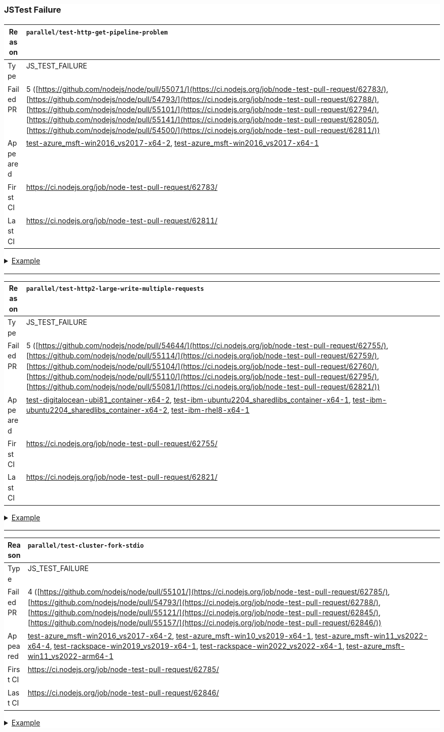 ### JSTest Failure

| Reason | <code>parallel/test-http-get-pipeline-problem</code> |
| - | :- |
| Type | JS_TEST_FAILURE |
| Failed PR | 5 ([https://github.com/nodejs/node/pull/55071/](https://ci.nodejs.org/job/node-test-pull-request/62783/), [https://github.com/nodejs/node/pull/54793/](https://ci.nodejs.org/job/node-test-pull-request/62788/), [https://github.com/nodejs/node/pull/55101/](https://ci.nodejs.org/job/node-test-pull-request/62794/), [https://github.com/nodejs/node/pull/55141/](https://ci.nodejs.org/job/node-test-pull-request/62805/), [https://github.com/nodejs/node/pull/54500/](https://ci.nodejs.org/job/node-test-pull-request/62811/)) |
| Appeared | [test-azure_msft-win2016_vs2017-x64-2](https://ci.nodejs.org/job/node-test-binary-windows-js-suites/RUN_SUBSET=0,nodes=win2016-COMPILED_BY-vs2019-x86/30563/console), [test-azure_msft-win2016_vs2017-x64-1](https://ci.nodejs.org/job/node-test-binary-windows-js-suites/RUN_SUBSET=0,nodes=win2016-COMPILED_BY-vs2019-x86/30549/console) |
| First CI | https://ci.nodejs.org/job/node-test-pull-request/62783/ |
| Last CI | https://ci.nodejs.org/job/node-test-pull-request/62811/ |

<details><summary><a href="https://ci.nodejs.org/job/node-test-binary-windows-js-suites/RUN_SUBSET=0,nodes=win2016-COMPILED_BY-vs2019-x86/30563/console">Example</a></summary></details>

-------

| Reason | <code>parallel/test-http2-large-write-multiple-requests</code> |
| - | :- |
| Type | JS_TEST_FAILURE |
| Failed PR | 5 ([https://github.com/nodejs/node/pull/54644/](https://ci.nodejs.org/job/node-test-pull-request/62755/), [https://github.com/nodejs/node/pull/55114/](https://ci.nodejs.org/job/node-test-pull-request/62759/), [https://github.com/nodejs/node/pull/55104/](https://ci.nodejs.org/job/node-test-pull-request/62760/), [https://github.com/nodejs/node/pull/55110/](https://ci.nodejs.org/job/node-test-pull-request/62795/), [https://github.com/nodejs/node/pull/55081/](https://ci.nodejs.org/job/node-test-pull-request/62821/)) |
| Appeared | [test-digitalocean-ubi81_container-x64-2](https://ci.nodejs.org/job/node-test-commit-linux-containered/nodes=ubi81_sharedlibs_openssl111fips_x64/46705/console), [test-ibm-ubuntu2204_sharedlibs_container-x64-1](https://ci.nodejs.org/job/node-test-commit-linux-containered/nodes=ubuntu2204_sharedlibs_zlib_x64/46681/console), [test-ibm-ubuntu2204_sharedlibs_container-x64-2](https://ci.nodejs.org/job/node-test-commit-linux-containered/nodes=ubuntu2204_sharedlibs_zlib_x64/46649/console), [test-ibm-rhel8-x64-1](https://ci.nodejs.org/job/node-test-commit-linux/nodes=rhel8-x64/60886/console) |
| First CI | https://ci.nodejs.org/job/node-test-pull-request/62755/ |
| Last CI | https://ci.nodejs.org/job/node-test-pull-request/62821/ |

<details><summary><a href="https://ci.nodejs.org/job/node-test-commit-linux-containered/nodes=ubi81_sharedlibs_openssl111fips_x64/46705/console">Example</a></summary></details>

-------

| Reason | <code>parallel/test-cluster-fork-stdio</code> |
| - | :- |
| Type | JS_TEST_FAILURE |
| Failed PR | 4 ([https://github.com/nodejs/node/pull/55101/](https://ci.nodejs.org/job/node-test-pull-request/62785/), [https://github.com/nodejs/node/pull/54793/](https://ci.nodejs.org/job/node-test-pull-request/62788/), [https://github.com/nodejs/node/pull/55121/](https://ci.nodejs.org/job/node-test-pull-request/62845/), [https://github.com/nodejs/node/pull/55157/](https://ci.nodejs.org/job/node-test-pull-request/62846/)) |
| Appeared | [test-azure_msft-win2016_vs2017-x64-2](https://ci.nodejs.org/job/node-test-binary-windows-js-suites/RUN_SUBSET=1,nodes=win2016-COMPILED_BY-vs2019-x86/30595/console), [test-azure_msft-win10_vs2019-x64-1](https://ci.nodejs.org/job/node-test-binary-windows-js-suites/RUN_SUBSET=0,nodes=win10-COMPILED_BY-vs2022/30546/console), [test-azure_msft-win11_vs2022-x64-4](https://ci.nodejs.org/job/node-test-binary-windows-js-suites/RUN_SUBSET=0,nodes=win11-COMPILED_BY-vs2022/30546/console), [test-rackspace-win2019_vs2019-x64-1](https://ci.nodejs.org/job/node-test-binary-windows-js-suites/RUN_SUBSET=0,nodes=win2019-COMPILED_BY-vs2022/30546/console), [test-rackspace-win2022_vs2022-x64-1](https://ci.nodejs.org/job/node-test-binary-windows-js-suites/RUN_SUBSET=0,nodes=win2022-COMPILED_BY-vs2022/30546/console), [test-azure_msft-win11_vs2022-arm64-1](https://ci.nodejs.org/job/node-test-binary-windows-js-suites/RUN_SUBSET=3,nodes=win11-arm64-COMPILED_BY-vs2022-arm64/30546/console) |
| First CI | https://ci.nodejs.org/job/node-test-pull-request/62785/ |
| Last CI | https://ci.nodejs.org/job/node-test-pull-request/62846/ |

<details><summary><a href="https://ci.nodejs.org/job/node-test-binary-windows-js-suites/RUN_SUBSET=1,nodes=win2016-COMPILED_BY-vs2019-x86/30595/console">Example</a></summary></details>
